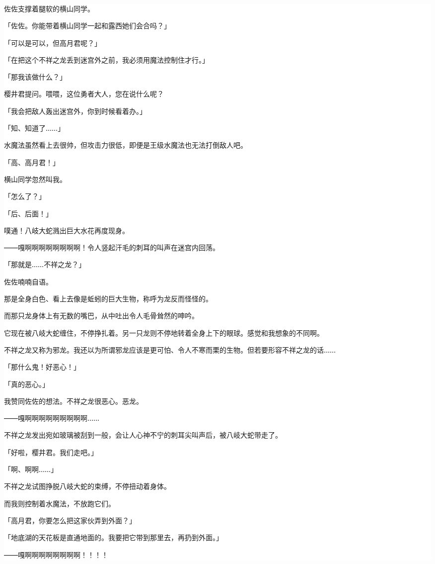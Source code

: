佐佐支撑着腿软的横山同学。

「佐佐。你能带着横山同学一起和露西她们会合吗？」

「可以是可以，但高月君呢？」

「在把这个不祥之龙丢到迷宫外之前，我必须用魔法控制住才行。」

「那我该做什么？」

樱井君提问。喂喂，这位勇者大人，您在说什么呢？

「我会把敌人轰出迷宫外，你到时候看着办。」

「知、知道了……」

水魔法虽然看上去很帅，但攻击力很低，即便是王级水魔法也无法打倒敌人吧。

「高、高月君！」

横山同学忽然叫我。

「怎么了？」

「后、后面！」

噗通！八岐大蛇溅出巨大水花再度现身。

――嘎啊啊啊啊啊啊啊啊！令人竖起汗毛的刺耳的叫声在迷宫内回荡。

「那就是……不祥之龙？」

佐佐喃喃自语。

那是全身白色、看上去像是蚯蚓的巨大生物，称呼为龙反而怪怪的。

而那只龙身体上有无数的嘴巴，从中吐出令人毛骨耸然的呻吟。

它现在被八岐大蛇缠住，不停挣扎着。另一只龙则不停地转着全身上下的眼球。感觉和我想象的不同啊。

不祥之龙又称为邪龙。我还以为所谓邪龙应该是更可怕、令人不寒而栗的生物。但若要形容不祥之龙的话……

「那什么鬼！好恶心！」

「真的恶心。」

我赞同佐佐的想法。不祥之龙很恶心。恶龙。

――嘎啊啊啊啊啊啊啊啊啊……

不祥之龙发出宛如玻璃被刮到一般，会让人心神不宁的刺耳尖叫声后，被八岐大蛇带走了。

「好啦，樱井君。我们走吧。」

「啊、啊啊……」

不祥之龙试图挣脱八岐大蛇的束缚，不停扭动着身体。

而我则控制着水魔法，不放跑它们。

「高月君，你要怎么把这家伙弄到外面？」

「地底湖的天花板是直通地面的。我要把它带到那里去，再扔到外面。」

――嘎啊啊啊啊啊啊啊啊！！！！
